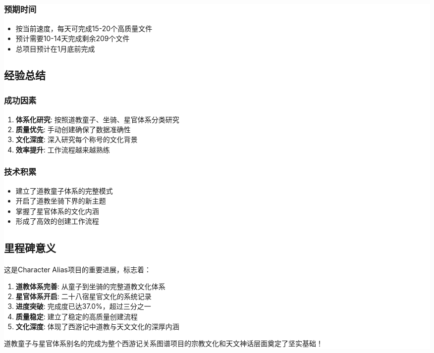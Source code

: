 ### 预期时间
- 按当前速度，每天可完成15-20个高质量文件
- 预计需要10-14天完成剩余209个文件
- 总项目预计在1月底前完成

## 经验总结

### 成功因素
1. **体系化研究**: 按照道教童子、坐骑、星官体系分类研究
2. **质量优先**: 手动创建确保了数据准确性
3. **文化深度**: 深入研究每个称号的文化背景
4. **效率提升**: 工作流程越来越熟练

### 技术积累
- 建立了道教童子体系的完整模式
- 开启了道教坐骑下界的新主题
- 掌握了星官体系的文化内涵
- 形成了高效的创建工作流程

## 里程碑意义

这是Character Alias项目的重要进展，标志着：
1. **道教体系完善**: 从童子到坐骑的完整道教文化体系
2. **星官体系开启**: 二十八宿星官文化的系统记录
3. **进度突破**: 完成度已达37.0%，超过三分之一
4. **质量稳定**: 建立了稳定的高质量创建流程
5. **文化深度**: 体现了西游记中道教与天文文化的深厚内涵

道教童子与星官体系别名的完成为整个西游记关系图谱项目的宗教文化和天文神话层面奠定了坚实基础！
